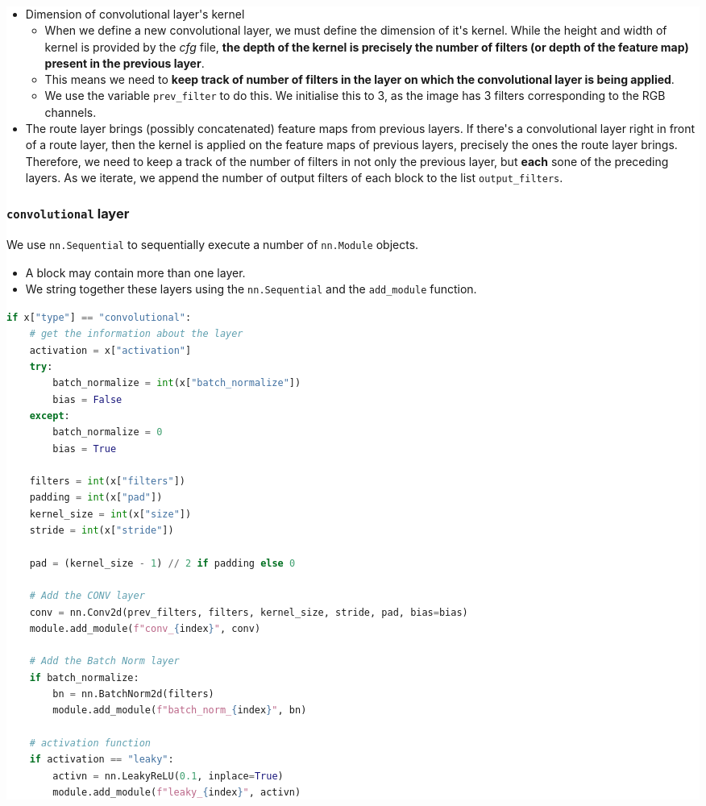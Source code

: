 - Dimension of convolutional layer's kernel
  - When we define a new convolutional layer, we must define the dimension of it's kernel. While the height and width of kernel is provided by the *cfg* file, **the depth of the kernel is precisely the number of filters (or depth of the feature map) present in the previous layer**. 
  - This means we need to **keep track of number of filters in the layer on which the convolutional layer is being applied**. 
  - We use the variable `prev_filter` to do this. We initialise this to 3, as the image has 3 filters corresponding to the RGB channels.
- The route layer brings (possibly concatenated) feature maps from previous layers. If there's a convolutional layer right in front of a route layer, then the kernel is applied on the feature maps of previous layers, precisely the ones the route layer brings. Therefore, we need to keep a track of the number of filters in not only the previous layer, but **each** sone of the preceding layers. As we iterate, we append the number of output filters of each block to the list `output_filters`.

### `convolutional` layer

We use `nn.Sequential` to sequentially execute a number of `nn.Module` objects.

- A block may contain more than one layer. 
- We string together these layers using the `nn.Sequential` and the `add_module` function.

```python
if x["type"] == "convolutional":
    # get the information about the layer
    activation = x["activation"]
    try:
        batch_normalize = int(x["batch_normalize"])
        bias = False
    except:
        batch_normalize = 0
        bias = True

    filters = int(x["filters"])
    padding = int(x["pad"])
    kernel_size = int(x["size"])
    stride = int(x["stride"])

    pad = (kernel_size - 1) // 2 if padding else 0

    # Add the CONV layer
    conv = nn.Conv2d(prev_filters, filters, kernel_size, stride, pad, bias=bias)
    module.add_module(f"conv_{index}", conv)

    # Add the Batch Norm layer
    if batch_normalize:
        bn = nn.BatchNorm2d(filters)
        module.add_module(f"batch_norm_{index}", bn)

    # activation function
    if activation == "leaky":
        activn = nn.LeakyReLU(0.1, inplace=True)
        module.add_module(f"leaky_{index}", activn)
```
